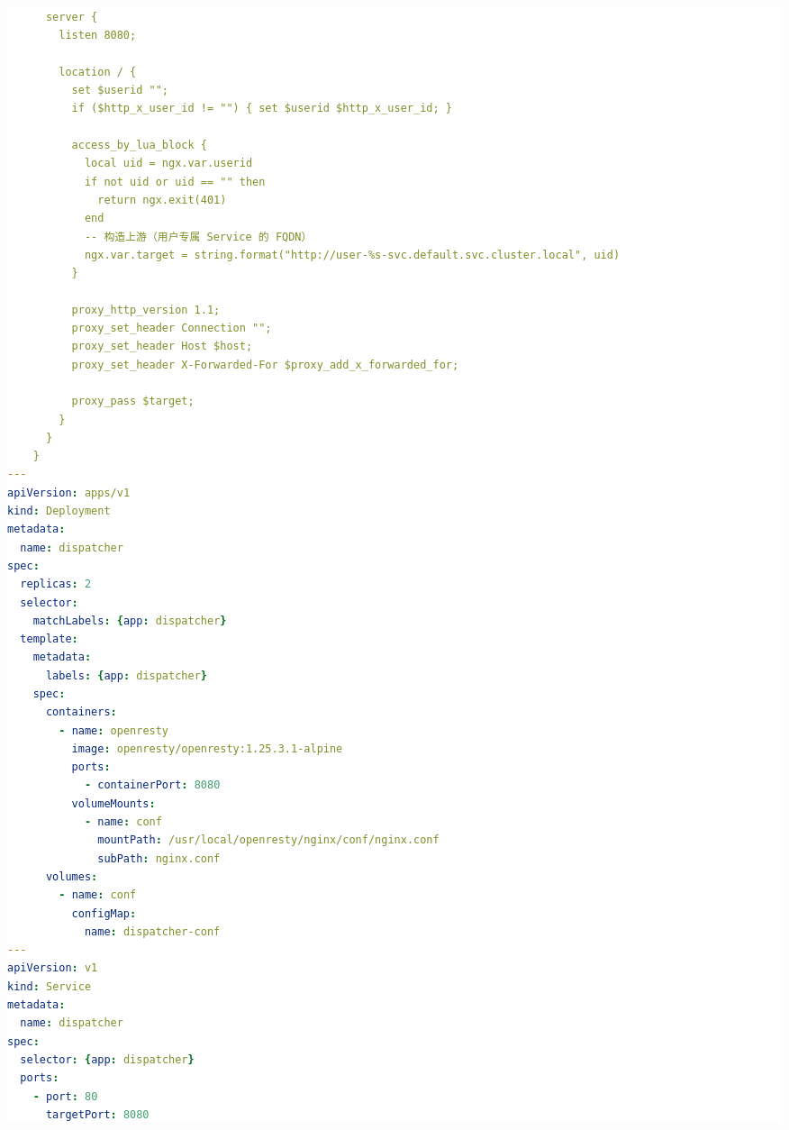 ```yaml
      server {
        listen 8080;

        location / {
          set $userid "";
          if ($http_x_user_id != "") { set $userid $http_x_user_id; }

          access_by_lua_block {
            local uid = ngx.var.userid
            if not uid or uid == "" then
              return ngx.exit(401)
            end
            -- 构造上游（用户专属 Service 的 FQDN）
            ngx.var.target = string.format("http://user-%s-svc.default.svc.cluster.local", uid)
          }

          proxy_http_version 1.1;
          proxy_set_header Connection "";
          proxy_set_header Host $host;
          proxy_set_header X-Forwarded-For $proxy_add_x_forwarded_for;

          proxy_pass $target;
        }
      }
    }
---
apiVersion: apps/v1
kind: Deployment
metadata:
  name: dispatcher
spec:
  replicas: 2
  selector:
    matchLabels: {app: dispatcher}
  template:
    metadata:
      labels: {app: dispatcher}
    spec:
      containers:
        - name: openresty
          image: openresty/openresty:1.25.3.1-alpine
          ports:
            - containerPort: 8080
          volumeMounts:
            - name: conf
              mountPath: /usr/local/openresty/nginx/conf/nginx.conf
              subPath: nginx.conf
      volumes:
        - name: conf
          configMap:
            name: dispatcher-conf
---
apiVersion: v1
kind: Service
metadata:
  name: dispatcher
spec:
  selector: {app: dispatcher}
  ports:
    - port: 80
      targetPort: 8080
```
